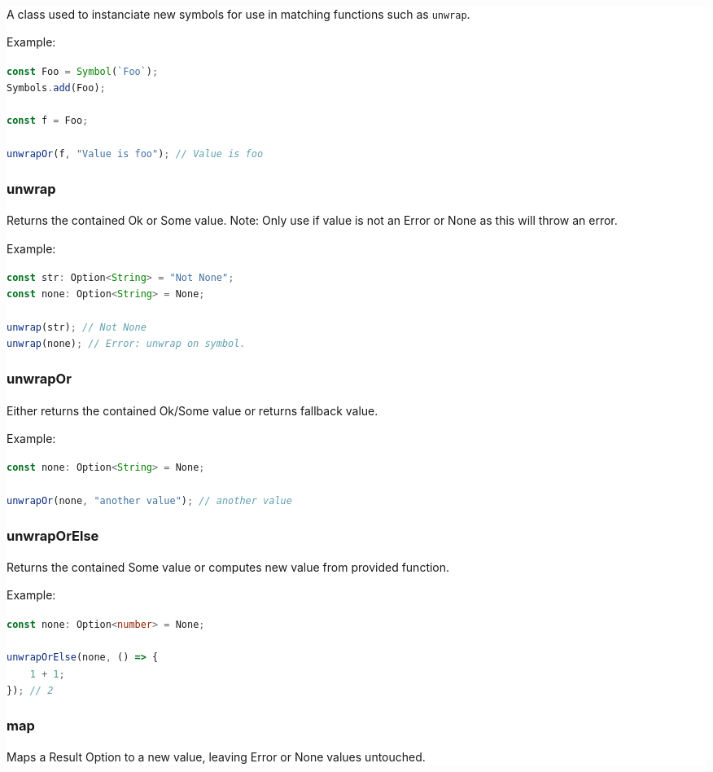 A class used to instanciate new symbols for use in matching functions such as `unwrap`.

Example:

```ts
const Foo = Symbol(`Foo`);
Symbols.add(Foo);

const f = Foo;

unwrapOr(f, "Value is foo"); // Value is foo
```

### unwrap

Returns the contained Ok or Some value.
Note: Only use if value is not an Error or None as this will throw an error.

Example:

```ts
const str: Option<String> = "Not None";
const none: Option<String> = None;

unwrap(str); // Not None
unwrap(none); // Error: unwrap on symbol.
```

### unwrapOr

Either returns the contained Ok/Some value or returns fallback value.

Example:

```ts
const none: Option<String> = None;

unwrapOr(none, "another value"); // another value
```

### unwrapOrElse

Returns the contained Some value or computes new value from provided function.

Example:

```ts
const none: Option<number> = None;

unwrapOrElse(none, () => {
    1 + 1;
}); // 2
```

### map

Maps a Result Option to a new value, leaving Error or None values untouched.
